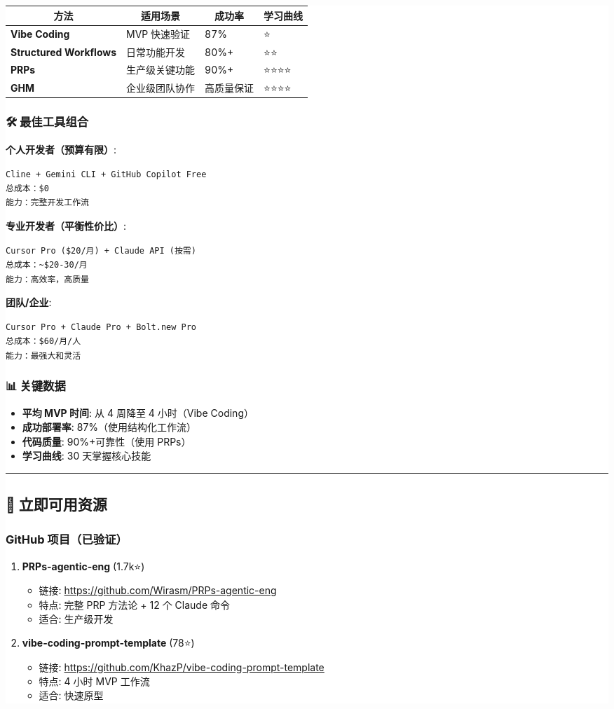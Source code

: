 | 方法                     | 适用场景       | 成功率     | 学习曲线 |
| ------------------------ | -------------- | ---------- | -------- |
| **Vibe Coding**          | MVP 快速验证   | 87%        | ⭐       |
| **Structured Workflows** | 日常功能开发   | 80%+       | ⭐⭐     |
| **PRPs**                 | 生产级关键功能 | 90%+       | ⭐⭐⭐⭐ |
| **GHM**                  | 企业级团队协作 | 高质量保证 | ⭐⭐⭐⭐ |

### 🛠️ 最佳工具组合

**个人开发者（预算有限）**:

```
Cline + Gemini CLI + GitHub Copilot Free
总成本：$0
能力：完整开发工作流
```

**专业开发者（平衡性价比）**:

```
Cursor Pro ($20/月) + Claude API (按需)
总成本：~$20-30/月
能力：高效率，高质量
```

**团队/企业**:

```
Cursor Pro + Claude Pro + Bolt.new Pro
总成本：$60/月/人
能力：最强大和灵活
```

### 📊 关键数据

- **平均 MVP 时间**: 从 4 周降至 4 小时（Vibe Coding）
- **成功部署率**: 87%（使用结构化工作流）
- **代码质量**: 90%+可靠性（使用 PRPs）
- **学习曲线**: 30 天掌握核心技能

---

## 🎁 立即可用资源

### GitHub 项目（已验证）

1. **PRPs-agentic-eng** (1.7k⭐)
   - 链接: <https://github.com/Wirasm/PRPs-agentic-eng>
   - 特点: 完整 PRP 方法论 + 12 个 Claude 命令
   - 适合: 生产级开发

2. **vibe-coding-prompt-template** (78⭐)
   - 链接: <https://github.com/KhazP/vibe-coding-prompt-template>
   - 特点: 4 小时 MVP 工作流
   - 适合: 快速原型
